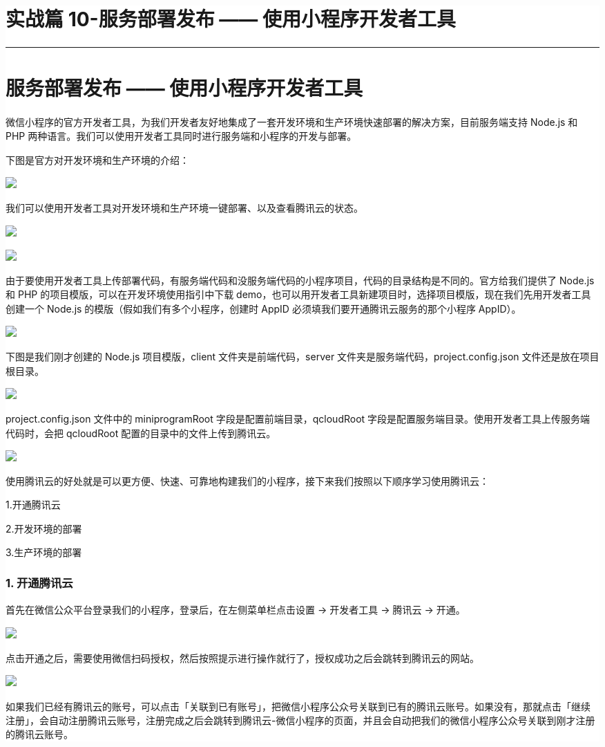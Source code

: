 
# 实战篇 10-服务部署发布 —— 使用小程序开发者工具
---

# 服务部署发布 —— 使用小程序开发者工具

微信小程序的官方开发者工具，为我们开发者友好地集成了一套开发环境和生产环境快速部署的解决方案，目前服务端支持 Node.js 和 PHP 两种语言。我们可以使用开发者工具同时进行服务端和小程序的开发与部署。

下图是官方对开发环境和生产环境的介绍：

![](https://p1-jj.byteimg.com/tos-cn-i-t2oaga2asx/gold-user-assets/2018/8/28/1657dda12a78f399~tplv-t2oaga2asx-image.image)

我们可以使用开发者工具对开发环境和生产环境一键部署、以及查看腾讯云的状态。

![](https://p1-jj.byteimg.com/tos-cn-i-t2oaga2asx/gold-user-assets/2018/8/28/1657dda43de6c5b4~tplv-t2oaga2asx-image.image)

![](https://p1-jj.byteimg.com/tos-cn-i-t2oaga2asx/gold-user-assets/2018/8/28/1657ddaa1a70fe13~tplv-t2oaga2asx-image.image)

由于要使用开发者工具上传部署代码，有服务端代码和没服务端代码的小程序项目，代码的目录结构是不同的。官方给我们提供了 Node.js 和 PHP 的项目模版，可以在开发环境使用指引中下载 demo，也可以用开发者工具新建项目时，选择项目模版，现在我们先用开发者工具创建一个 Node.js 的模版（假如我们有多个小程序，创建时 AppID 必须填我们要开通腾讯云服务的那个小程序 AppID）。

![](https://p1-jj.byteimg.com/tos-cn-i-t2oaga2asx/gold-user-assets/2018/8/28/1657ddada372642b~tplv-t2oaga2asx-image.image)

下图是我们刚才创建的 Node.js 项目模版，client 文件夹是前端代码，server 文件夹是服务端代码，project.config.json 文件还是放在项目根目录。

![](https://p1-jj.byteimg.com/tos-cn-i-t2oaga2asx/gold-user-assets/2018/8/28/1657ddb1276a752e~tplv-t2oaga2asx-image.image)

project.config.json 文件中的 miniprogramRoot 字段是配置前端目录，qcloudRoot 字段是配置服务端目录。使用开发者工具上传服务端代码时，会把 qcloudRoot 配置的目录中的文件上传到腾讯云。

![](https://p1-jj.byteimg.com/tos-cn-i-t2oaga2asx/gold-user-assets/2018/8/28/1657ddb452a19fa8~tplv-t2oaga2asx-image.image)

使用腾讯云的好处就是可以更方便、快速、可靠地构建我们的小程序，接下来我们按照以下顺序学习使用腾讯云：

1.开通腾讯云

2.开发环境的部署

3.生产环境的部署

### 1\. 开通腾讯云

首先在微信公众平台登录我们的小程序，登录后，在左侧菜单栏点击设置 \-> 开发者工具 \-> 腾讯云 \-> 开通。

![](https://p1-jj.byteimg.com/tos-cn-i-t2oaga2asx/gold-user-assets/2018/8/28/1657ddb71730ac1c~tplv-t2oaga2asx-image.image)

点击开通之后，需要使用微信扫码授权，然后按照提示进行操作就行了，授权成功之后会跳转到腾讯云的网站。

![](https://p1-jj.byteimg.com/tos-cn-i-t2oaga2asx/gold-user-assets/2018/8/28/1657ddb8c9587dc1~tplv-t2oaga2asx-image.image)

如果我们已经有腾讯云的账号，可以点击「关联到已有账号」，把微信小程序公众号关联到已有的腾讯云账号。如果没有，那就点击「继续注册」，会自动注册腾讯云账号，注册完成之后会跳转到腾讯云-微信小程序的页面，并且会自动把我们的微信小程序公众号关联到刚才注册的腾讯云账号。

